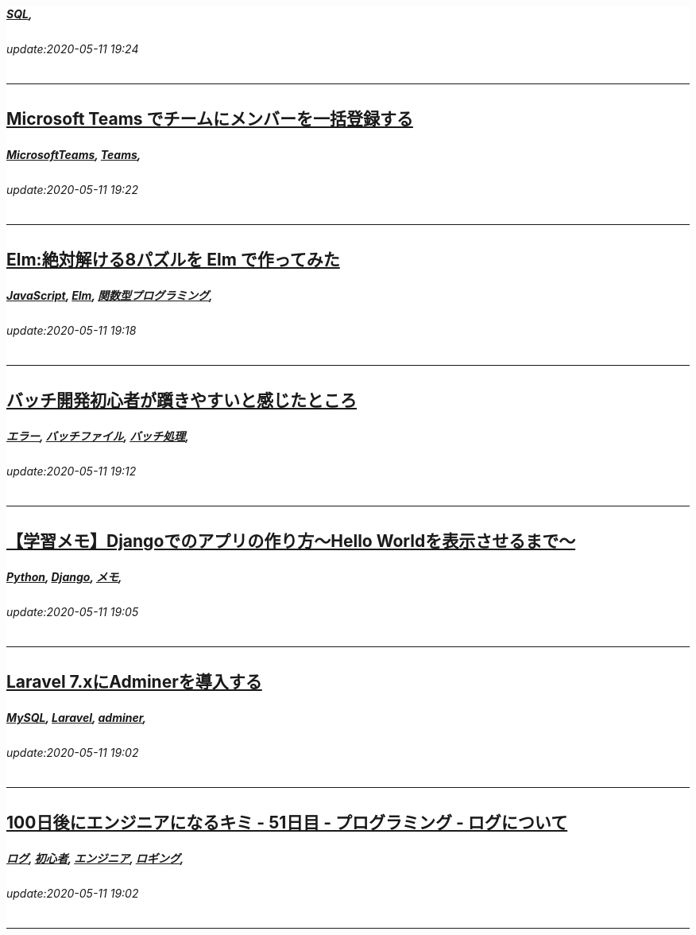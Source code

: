 ##### [SQL](https://qiita.com/tags/SQL), 
###### update:2020-05-11 19:24
---
## [Microsoft Teams でチームにメンバーを一括登録する](https://qiita.com/keigoi/items/e52af42ab5e49eb1142a)
##### [MicrosoftTeams](https://qiita.com/tags/MicrosoftTeams), [Teams](https://qiita.com/tags/Teams), 
###### update:2020-05-11 19:22
---
## [Elm:絶対解ける8パズルを Elm で作ってみた](https://qiita.com/ttatsf/items/35f68a94044f7aa56672)
##### [JavaScript](https://qiita.com/tags/JavaScript), [Elm](https://qiita.com/tags/Elm), [関数型プログラミング](https://qiita.com/tags/関数型プログラミング), 
###### update:2020-05-11 19:18
---
## [バッチ開発初心者が躓きやすいと感じたところ](https://qiita.com/hiro_8911/items/eb1d86eecec534e5cf5b)
##### [エラー](https://qiita.com/tags/エラー), [バッチファイル](https://qiita.com/tags/バッチファイル), [バッチ処理](https://qiita.com/tags/バッチ処理), 
###### update:2020-05-11 19:12
---
## [【学習メモ】Djangoでのアプリの作り方〜Hello Worldを表示させるまで〜](https://qiita.com/rkrk-non/items/b44435c73e2929760a71)
##### [Python](https://qiita.com/tags/Python), [Django](https://qiita.com/tags/Django), [メモ](https://qiita.com/tags/メモ), 
###### update:2020-05-11 19:05
---
## [Laravel 7.xにAdminerを導入する](https://qiita.com/duplicate1984/items/07fb7ac619e5933da454)
##### [MySQL](https://qiita.com/tags/MySQL), [Laravel](https://qiita.com/tags/Laravel), [adminer](https://qiita.com/tags/adminer), 
###### update:2020-05-11 19:02
---
## [100日後にエンジニアになるキミ - 51日目 - プログラミング - ログについて](https://qiita.com/otupy/items/f43259fd6d4267001d2b)
##### [ログ](https://qiita.com/tags/ログ), [初心者](https://qiita.com/tags/初心者), [エンジニア](https://qiita.com/tags/エンジニア), [ロギング](https://qiita.com/tags/ロギング), 
###### update:2020-05-11 19:02
---
